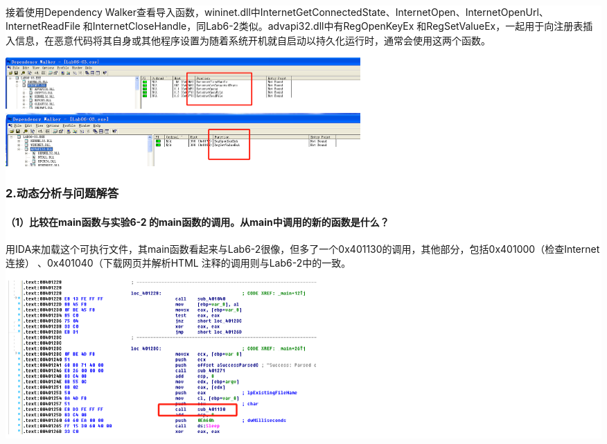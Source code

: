 接着使用Dependency Walker查看导入函数，wininet.dll中InternetGetConnectedState、InternetOpen、InternetOpenUrl、InternetReadFile 和InternetCloseHandle，同Lab6-2类似。advapi32.dll中有RegOpenKeyEx 和RegSetValueEx，一起用于向注册表插入信息，在恶意代码将其自身或其他程序设置为随着系统开机就自启动以持久化运行时，通常会使用这两个函数。

<img src="./pic/%E5%BE%AE%E4%BF%A1%E5%9B%BE%E7%89%87_20230929204658.png" style="zoom:50%;" />

<img src="./pic/%E5%BE%AE%E4%BF%A1%E5%9B%BE%E7%89%87_20230929204741.png" style="zoom:50%;" />

### 2.动态分析与问题解答

#### （1）比较在main函数与实验6-2 的main函数的调用。从main中调用的新的函数是什么？

用IDA来加载这个可执行文件，其main函数看起来与Lab6-2很像，但多了一个0x401130的调用，其他部分，包括0x401000（检查Internet 连接） 、0x401040（下载网页并解析HTML 注释的调用则与Lab6-2中的一致。

<img src="./pic/%E5%BE%AE%E4%BF%A1%E5%9B%BE%E7%89%87_20230929204824.png" style="zoom:50%;" />
